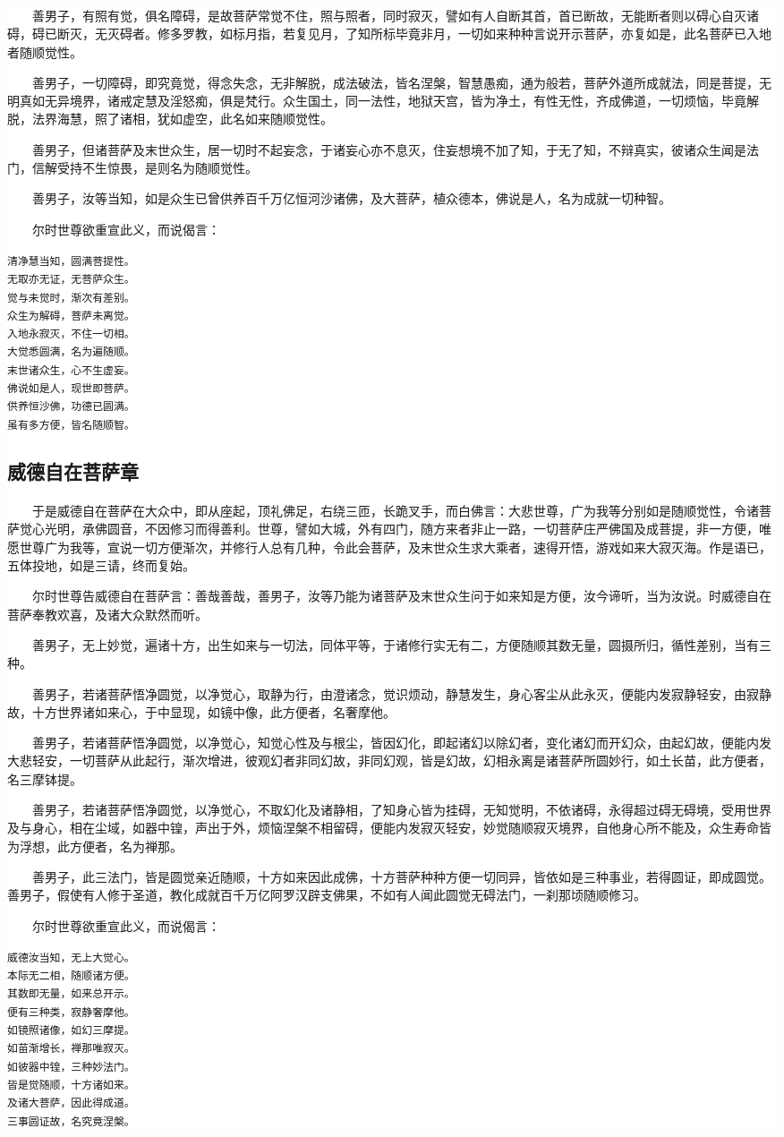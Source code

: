 　　善男子，有照有觉，俱名障碍，是故菩萨常觉不住，照与照者，同时寂灭，譬如有人自断其首，首已断故，无能断者则以碍心自灭诸碍，碍已断灭，无灭碍者。修多罗教，如标月指，若复见月，了知所标毕竟非月，一切如来种种言说开示菩萨，亦复如是，此名菩萨已入地者随顺觉性。

　　善男子，一切障碍，即究竟觉，得念失念，无非解脱，成法破法，皆名涅槃，智慧愚痴，通为般若，菩萨外道所成就法，同是菩提，无明真如无异境界，诸戒定慧及淫怒痴，俱是梵行。众生国土，同一法性，地狱天宫，皆为净土，有性无性，齐成佛道，一切烦恼，毕竟解脱，法界海慧，照了诸相，犹如虚空，此名如来随顺觉性。

　　善男子，但诸菩萨及末世众生，居一切时不起妄念，于诸妄心亦不息灭，住妄想境不加了知，于无了知，不辩真实，彼诸众生闻是法门，信解受持不生惊畏，是则名为随顺觉性。

　　善男子，汝等当知，如是众生已曾供养百千万亿恒河沙诸佛，及大菩萨，植众德本，佛说是人，名为成就一切种智。

　　尔时世尊欲重宣此义，而说偈言：

```
清净慧当知，圆满菩提性。
无取亦无证，无菩萨众生。
觉与未觉时，渐次有差别。
众生为解碍，菩萨未离觉。
入地永寂灭，不住一切相。
大觉悉圆满，名为遍随顺。
末世诸众生，心不生虚妄。
佛说如是人，现世即菩萨。
供养恒沙佛，功德已圆满。
虽有多方便，皆名随顺智。
```

## 威德自在菩萨章
　　于是威德自在菩萨在大众中，即从座起，顶礼佛足，右绕三匝，长跪叉手，而白佛言：大悲世尊，广为我等分别如是随顺觉性，令诸菩萨觉心光明，承佛圆音，不因修习而得善利。世尊，譬如大城，外有四门，随方来者非止一路，一切菩萨庄严佛国及成菩提，非一方便，唯愿世尊广为我等，宣说一切方便渐次，并修行人总有几种，令此会菩萨，及末世众生求大乘者，速得开悟，游戏如来大寂灭海。作是语已，五体投地，如是三请，终而复始。

　　尔时世尊告威德自在菩萨言：善哉善哉，善男子，汝等乃能为诸菩萨及末世众生问于如来知是方便，汝今谛听，当为汝说。时威德自在菩萨奉教欢喜，及诸大众默然而听。

　　善男子，无上妙觉，遍诸十方，出生如来与一切法，同体平等，于诸修行实无有二，方便随顺其数无量，圆摄所归，循性差别，当有三种。

　　善男子，若诸菩萨悟净圆觉，以净觉心，取静为行，由澄诸念，觉识烦动，静慧发生，身心客尘从此永灭，便能内发寂静轻安，由寂静故，十方世界诸如来心，于中显现，如镜中像，此方便者，名奢摩他。

　　善男子，若诸菩萨悟净圆觉，以净觉心，知觉心性及与根尘，皆因幻化，即起诸幻以除幻者，变化诸幻而开幻众，由起幻故，便能内发大悲轻安，一切菩萨从此起行，渐次增进，彼观幻者非同幻故，非同幻观，皆是幻故，幻相永离是诸菩萨所圆妙行，如土长苗，此方便者，名三摩钵提。

　　善男子，若诸菩萨悟净圆觉，以净觉心，不取幻化及诸静相，了知身心皆为挂碍，无知觉明，不依诸碍，永得超过碍无碍境，受用世界及与身心，相在尘域，如器中锽，声出于外，烦恼涅槃不相留碍，便能内发寂灭轻安，妙觉随顺寂灭境界，自他身心所不能及，众生寿命皆为浮想，此方便者，名为禅那。

　　善男子，此三法门，皆是圆觉亲近随顺，十方如来因此成佛，十方菩萨种种方便一切同异，皆依如是三种事业，若得圆证，即成圆觉。善男子，假使有人修于圣道，教化成就百千万亿阿罗汉辟支佛果，不如有人闻此圆觉无碍法门，一刹那顷随顺修习。

　　尔时世尊欲重宣此义，而说偈言：

```
威德汝当知，无上大觉心。
本际无二相，随顺诸方便。
其数即无量，如来总开示。
便有三种类，寂静奢摩他。
如镜照诸像，如幻三摩提。
如苗渐增长，禅那唯寂灭。
如彼器中锽，三种妙法门。
皆是觉随顺，十方诸如来。
及诸大菩萨，因此得成道。
三事圆证故，名究竟涅槃。
```
